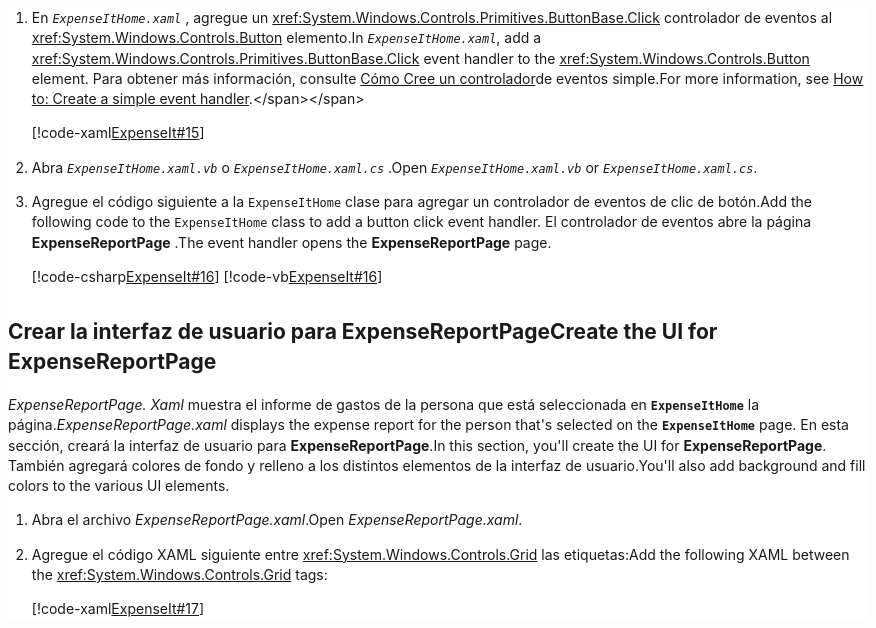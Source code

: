 1. <span data-ttu-id="29fed-254">En *`ExpenseItHome.xaml`* , agregue un <xref:System.Windows.Controls.Primitives.ButtonBase.Click> controlador de eventos al <xref:System.Windows.Controls.Button> elemento.</span><span class="sxs-lookup"><span data-stu-id="29fed-254">In *`ExpenseItHome.xaml`*, add a <xref:System.Windows.Controls.Primitives.ButtonBase.Click> event handler to the <xref:System.Windows.Controls.Button> element.</span></span> <span data-ttu-id="29fed-255">Para obtener más información, consulte [Cómo Cree un controlador](https://docs.microsoft.com/previous-versions/visualstudio/visual-studio-2010/bb675300(v=vs.100))de eventos simple.</span><span class="sxs-lookup"><span data-stu-id="29fed-255">For more information, see [How to: Create a simple event handler](https://docs.microsoft.com/previous-versions/visualstudio/visual-studio-2010/bb675300(v=vs.100)).</span></span>

    [!code-xaml[ExpenseIt#15](~/samples/snippets/csharp/VS_Snippets_Wpf/ExpenseIt/CSharp/ExpenseIt6/ExpenseItHome.xaml#15)]

2. <span data-ttu-id="29fed-256">Abra *`ExpenseItHome.xaml.vb`* o *`ExpenseItHome.xaml.cs`* .</span><span class="sxs-lookup"><span data-stu-id="29fed-256">Open *`ExpenseItHome.xaml.vb`* or *`ExpenseItHome.xaml.cs`*.</span></span>

3. <span data-ttu-id="29fed-257">Agregue el código siguiente a la `ExpenseItHome` clase para agregar un controlador de eventos de clic de botón.</span><span class="sxs-lookup"><span data-stu-id="29fed-257">Add the following code to the `ExpenseItHome` class to add a button click event handler.</span></span> <span data-ttu-id="29fed-258">El controlador de eventos abre la página **ExpenseReportPage** .</span><span class="sxs-lookup"><span data-stu-id="29fed-258">The event handler opens the **ExpenseReportPage** page.</span></span>

    [!code-csharp[ExpenseIt#16](~/samples/snippets/csharp/VS_Snippets_Wpf/ExpenseIt/CSharp/ExpenseIt6/ExpenseItHome.xaml.cs#16)]
    [!code-vb[ExpenseIt#16](~/samples/snippets/visualbasic/VS_Snippets_Wpf/ExpenseIt/VB/ExpenseIt6/ExpenseItHome.xaml.vb#16)]

## <a name="create-the-ui-for-expensereportpage"></a><span data-ttu-id="29fed-259">Crear la interfaz de usuario para ExpenseReportPage</span><span class="sxs-lookup"><span data-stu-id="29fed-259">Create the UI for ExpenseReportPage</span></span>

<span data-ttu-id="29fed-260">*ExpenseReportPage. Xaml* muestra el informe de gastos de la persona que está seleccionada en **`ExpenseItHome`** la página.</span><span class="sxs-lookup"><span data-stu-id="29fed-260">*ExpenseReportPage.xaml* displays the expense report for the person that's selected on the **`ExpenseItHome`** page.</span></span> <span data-ttu-id="29fed-261">En esta sección, creará la interfaz de usuario para **ExpenseReportPage**.</span><span class="sxs-lookup"><span data-stu-id="29fed-261">In this section, you'll create the UI for **ExpenseReportPage**.</span></span> <span data-ttu-id="29fed-262">También agregará colores de fondo y relleno a los distintos elementos de la interfaz de usuario.</span><span class="sxs-lookup"><span data-stu-id="29fed-262">You'll also add background and fill colors to the various UI elements.</span></span>

1. <span data-ttu-id="29fed-263">Abra el archivo *ExpenseReportPage.xaml*.</span><span class="sxs-lookup"><span data-stu-id="29fed-263">Open *ExpenseReportPage.xaml*.</span></span>

2. <span data-ttu-id="29fed-264">Agregue el código XAML siguiente entre <xref:System.Windows.Controls.Grid> las etiquetas:</span><span class="sxs-lookup"><span data-stu-id="29fed-264">Add the following XAML between the <xref:System.Windows.Controls.Grid> tags:</span></span>

    [!code-xaml[ExpenseIt#17](~/samples/snippets/csharp/VS_Snippets_Wpf/ExpenseIt/CSharp/ExpenseIt6/ExpenseReportPage.xaml#17)]
